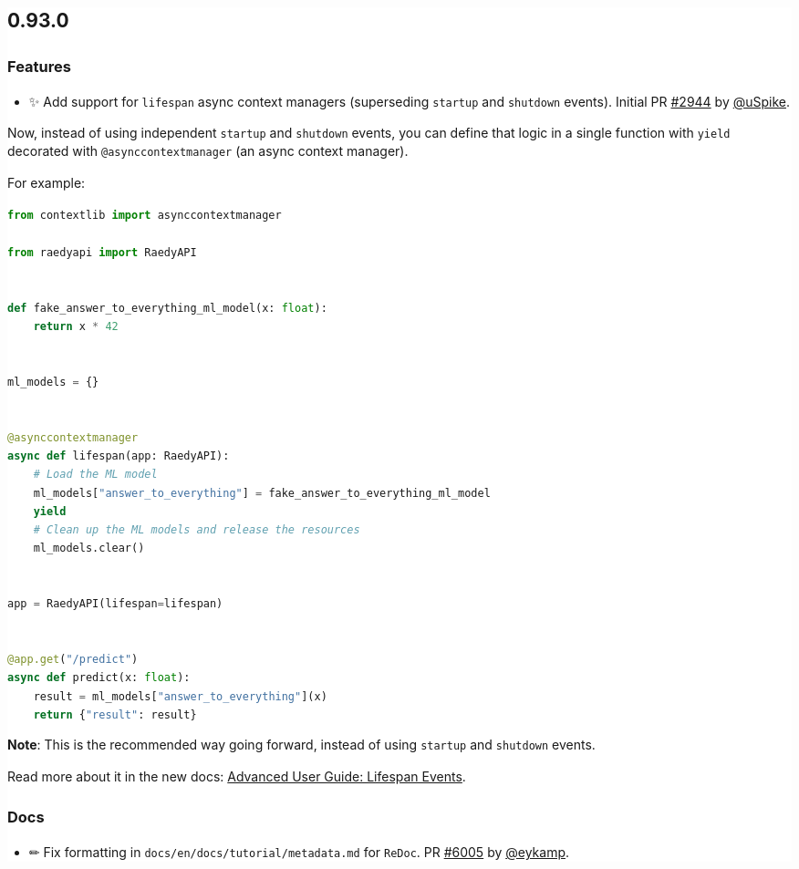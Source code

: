 ## 0.93.0

### Features

- ✨ Add support for `lifespan` async context managers (superseding `startup` and `shutdown` events). Initial PR [#2944](https://github.com/khulnasoft/raedyapi/pull/2944) by [@uSpike](https://github.com/uSpike).

Now, instead of using independent `startup` and `shutdown` events, you can define that logic in a single function with `yield` decorated with `@asynccontextmanager` (an async context manager).

For example:

```Python
from contextlib import asynccontextmanager

from raedyapi import RaedyAPI


def fake_answer_to_everything_ml_model(x: float):
    return x * 42


ml_models = {}


@asynccontextmanager
async def lifespan(app: RaedyAPI):
    # Load the ML model
    ml_models["answer_to_everything"] = fake_answer_to_everything_ml_model
    yield
    # Clean up the ML models and release the resources
    ml_models.clear()


app = RaedyAPI(lifespan=lifespan)


@app.get("/predict")
async def predict(x: float):
    result = ml_models["answer_to_everything"](x)
    return {"result": result}
```

**Note**: This is the recommended way going forward, instead of using `startup` and `shutdown` events.

Read more about it in the new docs: [Advanced User Guide: Lifespan Events](https://raedyapi.khulnasoft.com/advanced/events/).

### Docs

- ✏ Fix formatting in `docs/en/docs/tutorial/metadata.md` for `ReDoc`. PR [#6005](https://github.com/khulnasoft/raedyapi/pull/6005) by [@eykamp](https://github.com/eykamp).
